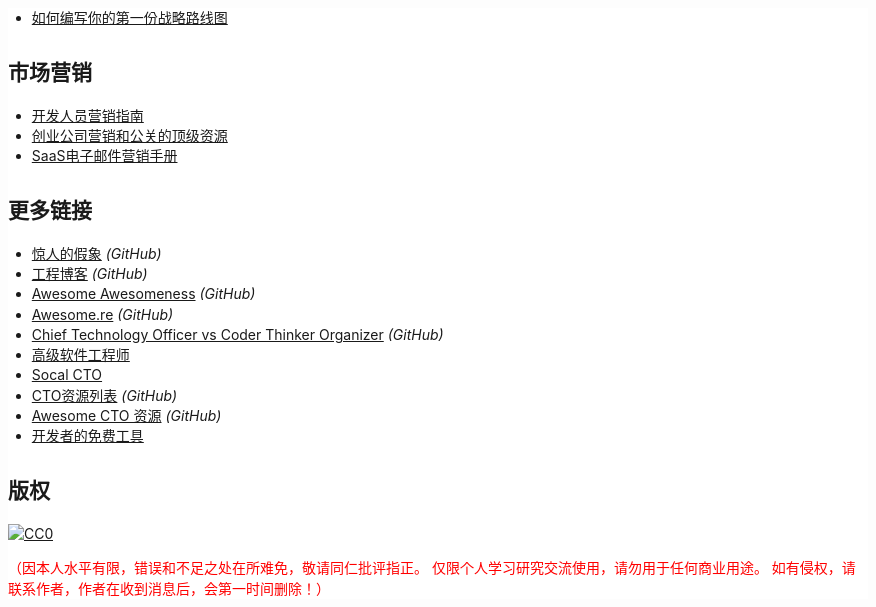 * [如何编写你的第一份战略路线图](https://ganotnoa.com/how-to-write-your-first-strategic-roadmap-part-1/)

## 市场营销

* [开发人员营销指南](https://www.devmarketingguide.com)
* [创业公司营销和公关的顶级资源](https://docs.google.com/spreadsheets/d/1tAiya71mDQgtwn_F9-mNQhuc7GdsQ5e2_BeG69Cb82A/edit#gid=0)
* [SaaS电子邮件营销手册](https://saasemailmarketing.net)


## 更多链接

* [惊人的假象](https://github.com/kdeldycke/awesome-falsehood) *(GitHub)*
* [工程博客](https://github.com/kilimchoi/engineering-blogs) *(GitHub)*
* [Awesome Awesomeness](https://github.com/bayandin/awesome-awesomeness) *(GitHub)*
* [Awesome.re](https://github.com/sindresorhus/awesome) *(GitHub)*
* [Chief Technology Officer vs Coder Thinker Organizer](https://github.com/92bondstreet/cto) *(GitHub)*
* [高级软件工程师](https://staffeng.com)
* [Socal CTO](https://www.socalcto.com/2011/09/startup-cto.html)
* [CTO资源列表](https://github.com/92bondstreet/cto) *(GitHub)*
* [Awesome CTO 资源](https://github.com/mateusz-brainhub/awesome-cto-resources) *(GitHub)*
* [开发者的免费工具](https://free-for.dev)


## 版权

[![CC0](https://mirrors.creativecommons.org/presskit/buttons/88x31/svg/cc-zero.svg)](https://creativecommons.org/publicdomain/zero/1.0/)


<p style="color: red; text-align: left">（因本人水平有限，错误和不足之处在所难免，敬请同仁批评指正。
仅限个人学习研究交流使用，请勿用于任何商业用途。
如有侵权，请联系作者，作者在收到消息后，会第一时间删除！）</p>






